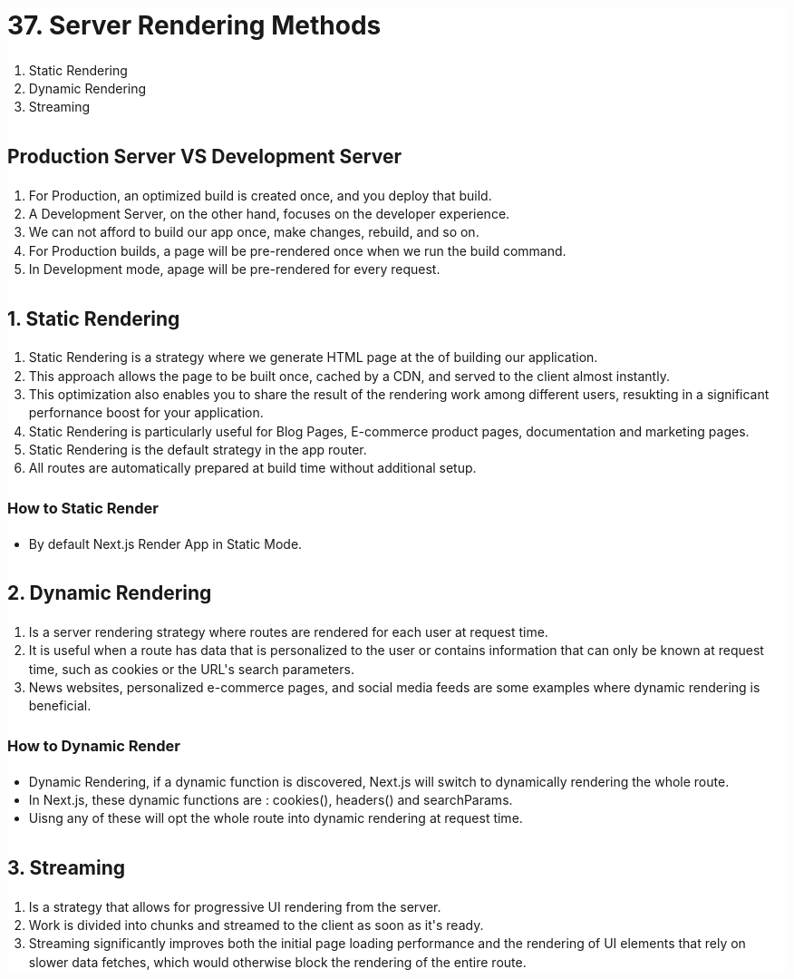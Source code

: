 # 37. Server Rendering Methods

1. Static Rendering
2. Dynamic Rendering
3. Streaming

## Production Server VS Development Server

1. For Production, an optimized build is created once, and you deploy that build.
2. A Development Server, on the other hand, focuses on the developer experience.
3. We can not afford to build our app once, make changes, rebuild, and so on.
4. For Production builds, a page will be pre-rendered once when we run the build command.
5. In Development mode, apage will be pre-rendered for every request.

## 1. Static Rendering

1. Static Rendering is a strategy where we generate HTML page at the of building our application.
2. This approach allows the page to be built once, cached by a CDN, and served to the client almost instantly.
3. This optimization also enables you to share the result of the rendering work among different users, resukting in a significant perfornance boost for your application.
4. Static Rendering is particularly useful for Blog Pages, E-commerce product pages, documentation and marketing pages.
5. Static Rendering is the default strategy in the app router.
6. All routes are automatically prepared at build time without additional setup.

### How to Static Render

- By default Next.js Render App in Static Mode.

## 2. Dynamic Rendering

1. Is a server rendering strategy where routes are rendered for each user at request time.
2. It is useful when a route has data that is personalized to the user or contains information that can only be known at request time, such as cookies or the URL's search parameters.
3. News websites, personalized e-commerce pages, and social media feeds are some examples where dynamic rendering is beneficial.

### How to Dynamic Render

- Dynamic Rendering, if a dynamic function is discovered, Next.js will switch to dynamically rendering the whole route.
- In Next.js, these dynamic functions are : cookies(), headers() and searchParams.
- Uisng any of these will opt the whole route into dynamic rendering at request time.

## 3. Streaming

1. Is a strategy that allows for progressive UI rendering from the server.
2. Work is divided into chunks and streamed to the client as soon as it's ready.
3. Streaming significantly improves both the initial page loading performance and the rendering of UI elements that rely on slower data fetches, which would otherwise block the rendering of the entire route.
